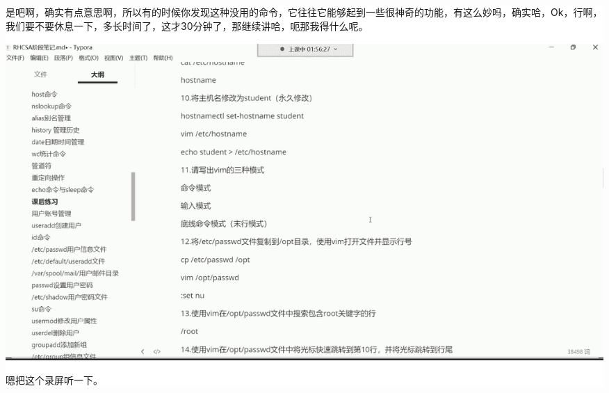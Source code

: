 是吧啊，确实有点意思啊，所以有的时候你发现这种没用的命令，它往往它能够起到一些很神奇的功能，有这么妙吗，确实哈，Ok，行啊，我们要不要休息一下，多长时间了，这才30分钟了，那继续讲哈，呃那我得什么呢。



![](img/d749696050d7b6770e4874d0ba87f287_79.png)

嗯把这个录屏听一下。